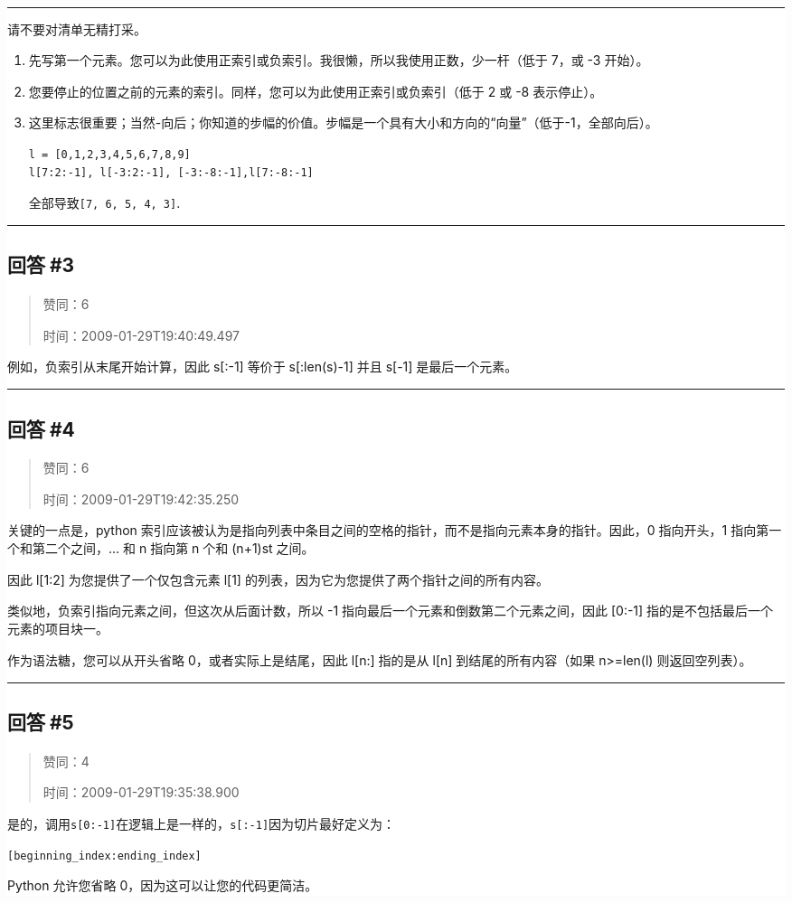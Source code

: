 * * *

请不要对清单无精打采。

1.  先写第一个元素。您可以为此使用正索引或负索引。我很懒，所以我使用正数，少一杆（低于 7，或 -3 开始）。
2.  您要停止的位置之前的元素的索引。同样，您可以为此使用正索引或负索引（低于 2 或 -8 表示停止）。
3.  这里标志很重要；当然-向后；你知道的步幅的价值。步幅是一个具有大小和方向的“向量”（低于-1，全部向后）。

    ```
    l = [0,1,2,3,4,5,6,7,8,9]
    l[7:2:-1], l[-3:2:-1], [-3:-8:-1],l[7:-8:-1] 
    ```

    全部导致`[7, 6, 5, 4, 3]`.

* * *

## 回答 #3

> 赞同：6
> 
> 时间：2009-01-29T19:40:49.497

例如，负索引从末尾开始计算，因此 s[:-1] 等价于 s[:len(s)-1] 并且 s[-1] 是最后一个元素。

* * *

## 回答 #4

> 赞同：6
> 
> 时间：2009-01-29T19:42:35.250

关键的一点是，python 索引应该被认为是指向列表中条目之间的空格的指针，而不是指向元素本身的指针。因此，0 指向开头，1 指向第一个和第二个之间，... 和 n 指向第 n 个和 (n+1)st 之间。

因此 l[1:2] 为您提供了一个仅包含元素 l[1] 的列表，因为它为您提供了两个指针之间的所有内容。

类似地，负索引指向元素之间，但这次从后面计数，所以 -1 指向最后一个元素和倒数第二个元素之间，因此 [0:-1] 指的是不包括最后一个元素的项目块一。

作为语法糖，您可以从开头省略 0，或者实际上是结尾，因此 l[n:] 指的是从 l[n] 到结尾的所有内容（如果 n>=len(l) 则返回空列表）。

* * *

## 回答 #5

> 赞同：4
> 
> 时间：2009-01-29T19:35:38.900

是的，调用`s[0:-1]`在逻辑上是一样的，`s[:-1]`因为切片最好定义为：

```
[beginning_index:ending_index] 
```

Python 允许您省略 0，因为这可以让您的代码更简洁。
